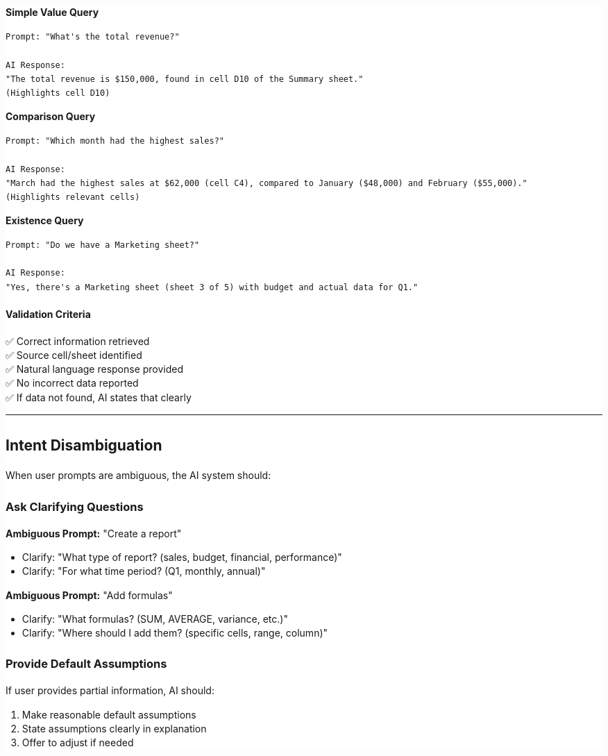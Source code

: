 **Simple Value Query**
```
Prompt: "What's the total revenue?"

AI Response:
"The total revenue is $150,000, found in cell D10 of the Summary sheet."
(Highlights cell D10)
```

**Comparison Query**
```
Prompt: "Which month had the highest sales?"

AI Response:
"March had the highest sales at $62,000 (cell C4), compared to January ($48,000) and February ($55,000)."
(Highlights relevant cells)
```

**Existence Query**
```
Prompt: "Do we have a Marketing sheet?"

AI Response:
"Yes, there's a Marketing sheet (sheet 3 of 5) with budget and actual data for Q1."
```

#### Validation Criteria
✅ Correct information retrieved  
✅ Source cell/sheet identified  
✅ Natural language response provided  
✅ No incorrect data reported  
✅ If data not found, AI states that clearly

---

## Intent Disambiguation

When user prompts are ambiguous, the AI system should:

### Ask Clarifying Questions

**Ambiguous Prompt:** "Create a report"
- Clarify: "What type of report? (sales, budget, financial, performance)"
- Clarify: "For what time period? (Q1, monthly, annual)"

**Ambiguous Prompt:** "Add formulas"
- Clarify: "What formulas? (SUM, AVERAGE, variance, etc.)"
- Clarify: "Where should I add them? (specific cells, range, column)"

### Provide Default Assumptions

If user provides partial information, AI should:
1. Make reasonable default assumptions
2. State assumptions clearly in explanation
3. Offer to adjust if needed
